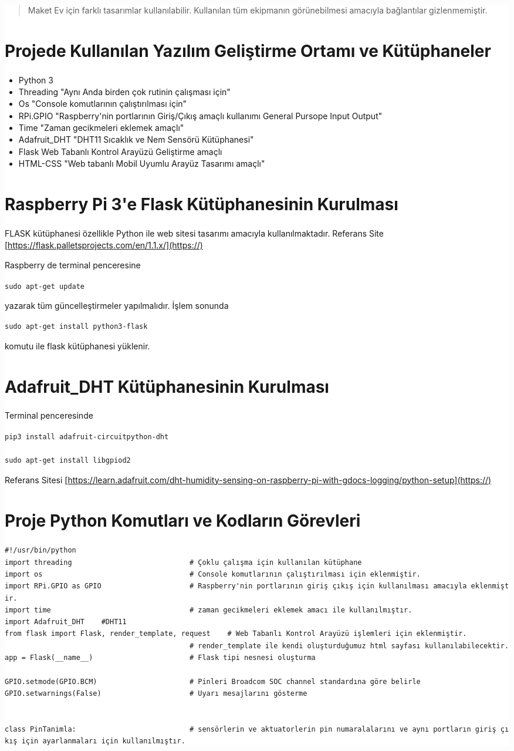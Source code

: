 > Maket Ev için farklı tasarımlar kullanılabilir. Kullanılan tüm  ekipmanın görünebilmesi amacıyla bağlantılar gizlenmemiştir.


# Projede Kullanılan Yazılım Geliştirme Ortamı ve Kütüphaneler
* Python 3 
* Threading    "Aynı Anda birden çok rutinin çalışması için"
* Os           "Console komutlarının çalıştırılması için" 
* RPi.GPIO     "Raspberry'nin portlarının Giriş/Çıkış amaçlı kullanımı General Pursope Input Output"
* Time         "Zaman gecikmeleri eklemek amaçlı"
* Adafruit_DHT "DHT11 Sıcaklık ve Nem Sensörü Kütüphanesi"
* Flask        Web Tabanlı Kontrol Arayüzü Geliştirme amaçlı
* HTML-CSS  "Web tabanlı Mobil Uyumlu Arayüz Tasarımı amaçlı"

# Raspberry Pi 3'e Flask Kütüphanesinin Kurulması
FLASK kütüphanesi özellikle Python ile web sitesi tasarımı amacıyla kullanılmaktadır. 
Referans Site [https://flask.palletsprojects.com/en/1.1.x/](https://)

Raspberry de terminal penceresine
```
sudo apt-get update
```
yazarak tüm güncelleştirmeler yapılmalıdır. İşlem sonunda

```
sudo apt-get install python3-flask 
```
komutu ile flask kütüphanesi yüklenir.

# Adafruit_DHT Kütüphanesinin Kurulması
Terminal penceresinde 

```
pip3 install adafruit-circuitpython-dht

sudo apt-get install libgpiod2
```
Referans Sitesi [https://learn.adafruit.com/dht-humidity-sensing-on-raspberry-pi-with-gdocs-logging/python-setup](https://)
# Proje Python Komutları ve Kodların Görevleri
```
#!/usr/bin/python
import threading                            # Çoklu çalışma için kullanılan kütüphane
import os                                   # Console komutlarının çalıştırılması için eklenmiştir.
import RPi.GPIO as GPIO                     # Raspberry'nin portlarının giriş çıkış için kullanılması amacıyla eklenmiştir.
import time                                 # zaman gecikmeleri eklemek amacı ile kullanılmıştır.
import Adafruit_DHT    #DHT11 
from flask import Flask, render_template, request    # Web Tabanlı Kontrol Arayüzü işlemleri için eklenmiştir.
                                            # render_template ile kendi oluşturduğumuz html sayfası kullanılabilecektir.
app = Flask(__name__)                       # Flask tipi nesnesi oluşturma

GPIO.setmode(GPIO.BCM)                      # Pinleri Broadcom SOC channel standardına göre belirle
GPIO.setwarnings(False)                     # Uyarı mesajlarını gösterme


class PinTanimla:                           # sensörlerin ve aktuatorlerin pin numaralalarını ve aynı portların giriş çıkış için ayarlanmaları için kullanılmıştır.
```
